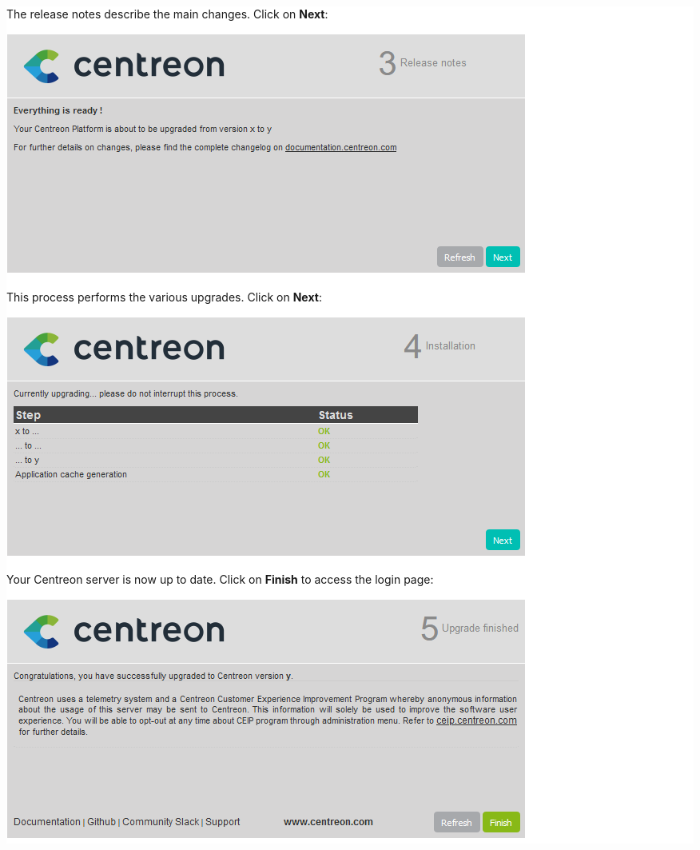 The release notes describe the main changes. Click on **Next**:

![image](../assets/upgrade/web_update_3.png)

This process performs the various upgrades. Click on **Next**:

![image](../assets/upgrade/web_update_4.png)

Your Centreon server is now up to date. Click on **Finish** to access the login
page:

![image](../assets/upgrade/web_update_5.png)
